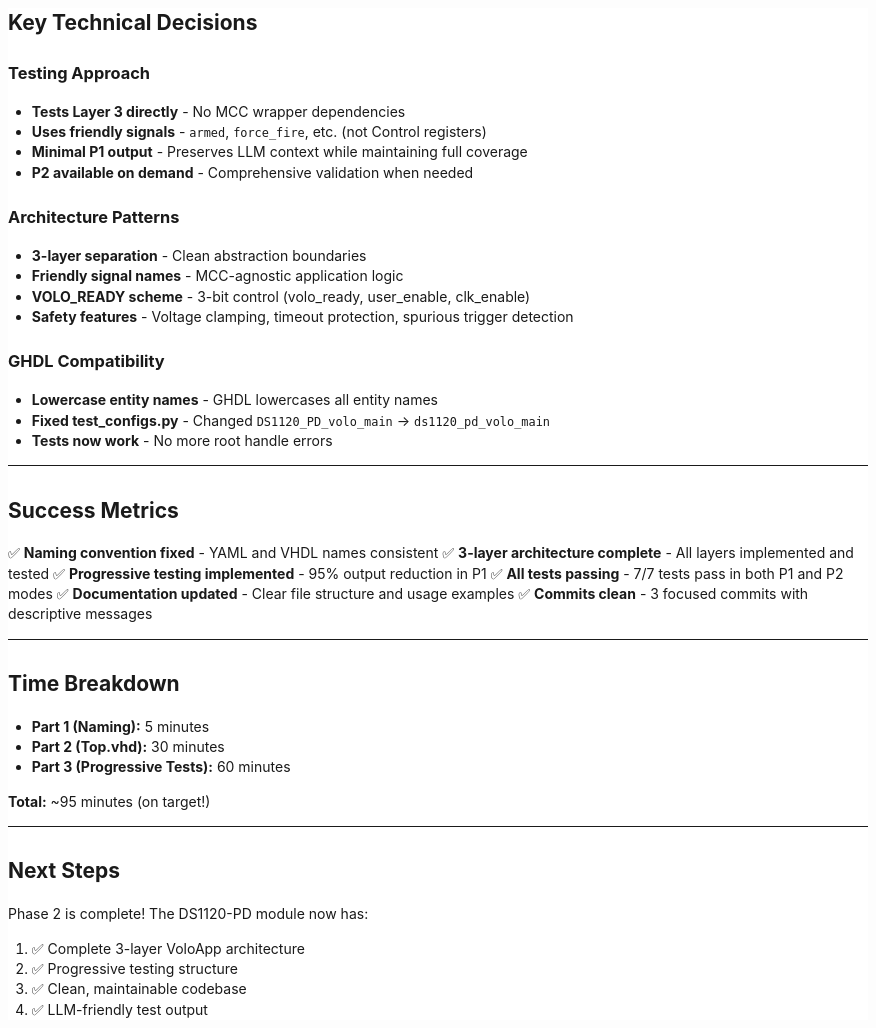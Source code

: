 
## Key Technical Decisions

### Testing Approach
- **Tests Layer 3 directly** - No MCC wrapper dependencies
- **Uses friendly signals** - `armed`, `force_fire`, etc. (not Control registers)
- **Minimal P1 output** - Preserves LLM context while maintaining full coverage
- **P2 available on demand** - Comprehensive validation when needed

### Architecture Patterns
- **3-layer separation** - Clean abstraction boundaries
- **Friendly signal names** - MCC-agnostic application logic
- **VOLO_READY scheme** - 3-bit control (volo_ready, user_enable, clk_enable)
- **Safety features** - Voltage clamping, timeout protection, spurious trigger detection

### GHDL Compatibility
- **Lowercase entity names** - GHDL lowercases all entity names
- **Fixed test_configs.py** - Changed `DS1120_PD_volo_main` → `ds1120_pd_volo_main`
- **Tests now work** - No more root handle errors

---

## Success Metrics

✅ **Naming convention fixed** - YAML and VHDL names consistent
✅ **3-layer architecture complete** - All layers implemented and tested
✅ **Progressive testing implemented** - 95% output reduction in P1
✅ **All tests passing** - 7/7 tests pass in both P1 and P2 modes
✅ **Documentation updated** - Clear file structure and usage examples
✅ **Commits clean** - 3 focused commits with descriptive messages

---

## Time Breakdown

- **Part 1 (Naming):** 5 minutes
- **Part 2 (Top.vhd):** 30 minutes
- **Part 3 (Progressive Tests):** 60 minutes

**Total:** ~95 minutes (on target!)

---

## Next Steps

Phase 2 is complete! The DS1120-PD module now has:

1. ✅ Complete 3-layer VoloApp architecture
2. ✅ Progressive testing structure
3. ✅ Clean, maintainable codebase
4. ✅ LLM-friendly test output
